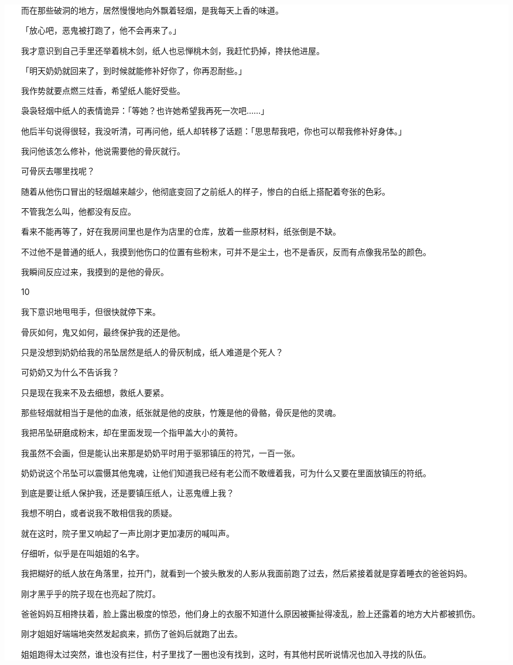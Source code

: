 &emsp;&emsp;而在那些破洞的地方，居然慢慢地向外飘着轻烟，是我每天上香的味道。  
  
&emsp;&emsp;「放心吧，恶鬼被打跑了，他不会再来了。」  
  
&emsp;&emsp;我才意识到自己手里还举着桃木剑，纸人也忌惮桃木剑，我赶忙扔掉，搀扶他进屋。  
  
&emsp;&emsp;「明天奶奶就回来了，到时候就能修补好你了，你再忍耐些。」  
  
&emsp;&emsp;我作势就要点燃三炷香，希望纸人能好受些。  
  
&emsp;&emsp;袅袅轻烟中纸人的表情诡异：「等她？也许她希望我再死一次吧……」  
  
&emsp;&emsp;他后半句说得很轻，我没听清，可再问他，纸人却转移了话题：「思思帮我吧，你也可以帮我修补好身体。」  
  
&emsp;&emsp;我问他该怎么修补，他说需要他的骨灰就行。  
  
&emsp;&emsp;可骨灰去哪里找呢？  
  
&emsp;&emsp;随着从他伤口冒出的轻烟越来越少，他彻底变回了之前纸人的样子，惨白的白纸上搭配着夸张的色彩。  
  
&emsp;&emsp;不管我怎么叫，他都没有反应。  
  
&emsp;&emsp;看来不能再等了，好在我房间里也是作为店里的仓库，放着一些原材料，纸张倒是不缺。  
  
&emsp;&emsp;不过他不是普通的纸人，我摸到他伤口的位置有些粉末，可并不是尘土，也不是香灰，反而有点像我吊坠的颜色。  
  
&emsp;&emsp;我瞬间反应过来，我摸到的是他的骨灰。  
  
&emsp;&emsp;10  
  
&emsp;&emsp;我下意识地甩甩手，但很快就停下来。  
  
&emsp;&emsp;骨灰如何，鬼又如何，最终保护我的还是他。  
  
&emsp;&emsp;只是没想到奶奶给我的吊坠居然是纸人的骨灰制成，纸人难道是个死人？  
  
&emsp;&emsp;可奶奶又为什么不告诉我？  
  
&emsp;&emsp;只是现在我来不及去细想，救纸人要紧。  
  
&emsp;&emsp;那些轻烟就相当于是他的血液，纸张就是他的皮肤，竹篾是他的骨骼，骨灰是他的灵魂。  
  
&emsp;&emsp;我把吊坠研磨成粉末，却在里面发现一个指甲盖大小的黄符。  
  
&emsp;&emsp;我虽然不会画，但是能认出来那是奶奶平时用于驱邪镇压的符咒，一百一张。  
  
&emsp;&emsp;奶奶说这个吊坠可以震慑其他鬼魂，让他们知道我已经有老公而不敢缠着我，可为什么又要在里面放镇压的符纸。  
  
&emsp;&emsp;到底是要让纸人保护我，还是要镇压纸人，让恶鬼缠上我？  
  
&emsp;&emsp;我想不明白，或者说我不敢相信我的质疑。  
  
&emsp;&emsp;就在这时，院子里又响起了一声比刚才更加凄厉的喊叫声。  
  
&emsp;&emsp;仔细听，似乎是在叫姐姐的名字。  
  
&emsp;&emsp;我把糊好的纸人放在角落里，拉开门，就看到一个披头散发的人影从我面前跑了过去，然后紧接着就是穿着睡衣的爸爸妈妈。  
  
&emsp;&emsp;刚才黑乎乎的院子现在也亮起了院灯。  
  
&emsp;&emsp;爸爸妈妈互相搀扶着，脸上露出极度的惊恐，他们身上的衣服不知道什么原因被撕扯得凌乱，脸上还露着的地方大片都被抓伤。  
  
&emsp;&emsp;刚才姐姐好端端地突然发起疯来，抓伤了爸妈后就跑了出去。  
  
&emsp;&emsp;姐姐跑得太过突然，谁也没有拦住，村子里找了一圈也没有找到，这时，有其他村民听说情况也加入寻找的队伍。  
  